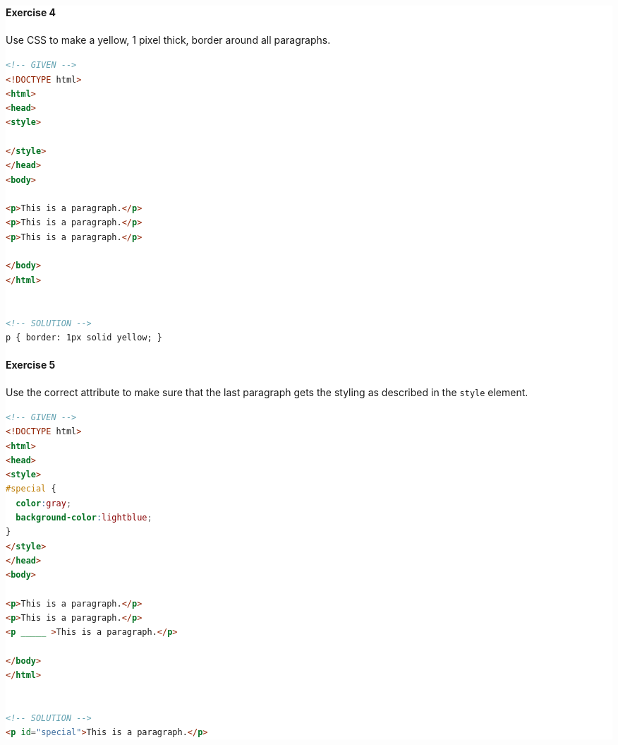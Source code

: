 
#### Exercise 4

Use CSS to make a yellow, 1 pixel thick, border around all paragraphs.

```html
<!-- GIVEN -->
<!DOCTYPE html>
<html>
<head>
<style>

</style>
</head>
<body>

<p>This is a paragraph.</p>
<p>This is a paragraph.</p>
<p>This is a paragraph.</p>

</body>
</html>


<!-- SOLUTION -->
p { border: 1px solid yellow; }
```



#### Exercise 5

Use the correct attribute to make sure that the last paragraph gets the styling as described in the `style` element.


```html
<!-- GIVEN -->
<!DOCTYPE html>
<html>
<head>
<style>
#special {
  color:gray;
  background-color:lightblue;
}
</style>
</head>
<body>

<p>This is a paragraph.</p>
<p>This is a paragraph.</p>
<p _____ >This is a paragraph.</p>

</body>
</html>


<!-- SOLUTION -->
<p id="special">This is a paragraph.</p>
```
